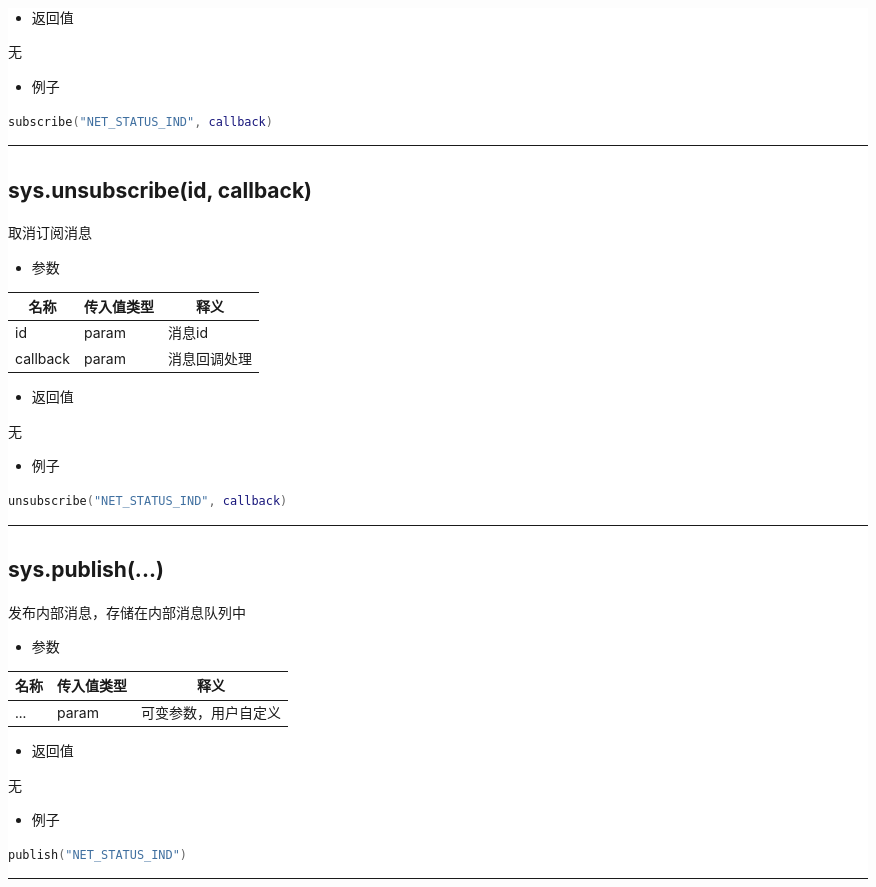 * 返回值

无

* 例子

```lua
subscribe("NET_STATUS_IND", callback)
```

---

## sys.unsubscribe(id, callback)

取消订阅消息

* 参数

|名称|传入值类型|释义|
|-|-|-|
|id|param|消息id|
|callback|param|消息回调处理|

* 返回值

无

* 例子

```lua
unsubscribe("NET_STATUS_IND", callback)
```

---

## sys.publish(...)

发布内部消息，存储在内部消息队列中

* 参数

|名称|传入值类型|释义|
|-|-|-|
|...|param|可变参数，用户自定义|

* 返回值

无

* 例子

```lua
publish("NET_STATUS_IND")
```

---